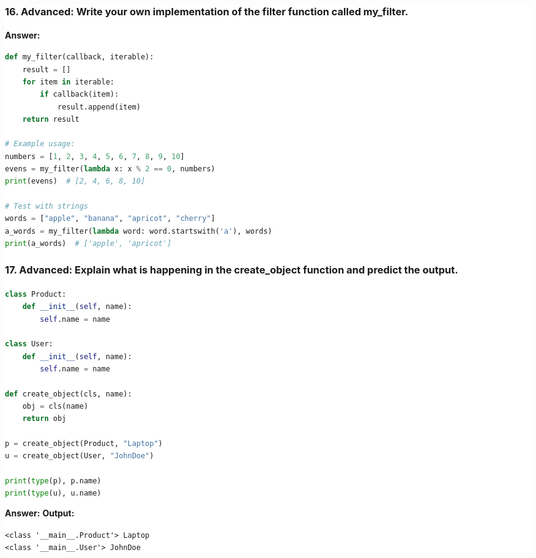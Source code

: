### 16. Advanced: Write your own implementation of the filter function called my_filter.

**Answer:**
```python
def my_filter(callback, iterable):
    result = []
    for item in iterable:
        if callback(item):
            result.append(item)
    return result

# Example usage:
numbers = [1, 2, 3, 4, 5, 6, 7, 8, 9, 10]
evens = my_filter(lambda x: x % 2 == 0, numbers)
print(evens)  # [2, 4, 6, 8, 10]

# Test with strings
words = ["apple", "banana", "apricot", "cherry"]
a_words = my_filter(lambda word: word.startswith('a'), words)
print(a_words)  # ['apple', 'apricot']
```

### 17. Advanced: Explain what is happening in the create_object function and predict the output.

```python
class Product:
    def __init__(self, name):
        self.name = name

class User:
    def __init__(self, name):
        self.name = name

def create_object(cls, name):
    obj = cls(name)
    return obj

p = create_object(Product, "Laptop")
u = create_object(User, "JohnDoe")

print(type(p), p.name)
print(type(u), u.name)
```

**Answer:**
**Output:**
```
<class '__main__.Product'> Laptop
<class '__main__.User'> JohnDoe
```
